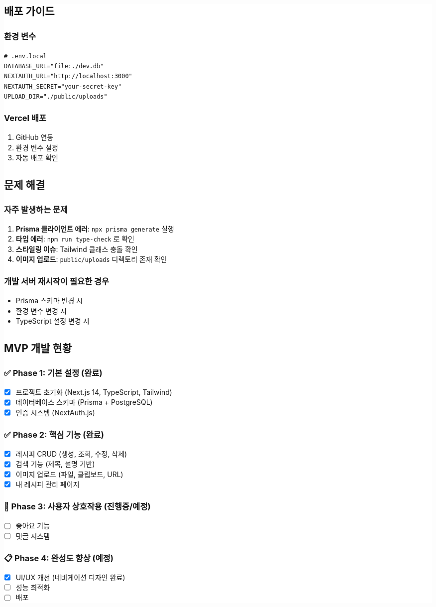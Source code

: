 ## 배포 가이드

### 환경 변수
```env
# .env.local
DATABASE_URL="file:./dev.db"
NEXTAUTH_URL="http://localhost:3000"
NEXTAUTH_SECRET="your-secret-key"
UPLOAD_DIR="./public/uploads"
```

### Vercel 배포
1. GitHub 연동
2. 환경 변수 설정
3. 자동 배포 확인

## 문제 해결

### 자주 발생하는 문제
1. **Prisma 클라이언트 에러**: `npx prisma generate` 실행
2. **타입 에러**: `npm run type-check` 로 확인
3. **스타일링 이슈**: Tailwind 클래스 충돌 확인
4. **이미지 업로드**: `public/uploads` 디렉토리 존재 확인

### 개발 서버 재시작이 필요한 경우
- Prisma 스키마 변경 시
- 환경 변수 변경 시
- TypeScript 설정 변경 시

## MVP 개발 현황

### ✅ Phase 1: 기본 설정 (완료)
- [x] 프로젝트 초기화 (Next.js 14, TypeScript, Tailwind)
- [x] 데이터베이스 스키마 (Prisma + PostgreSQL)
- [x] 인증 시스템 (NextAuth.js)

### ✅ Phase 2: 핵심 기능 (완료)
- [x] 레시피 CRUD (생성, 조회, 수정, 삭제)
- [x] 검색 기능 (제목, 설명 기반)
- [x] 이미지 업로드 (파일, 클립보드, URL)
- [x] 내 레시피 관리 페이지

### 🔄 Phase 3: 사용자 상호작용 (진행중/예정)
- [ ] 좋아요 기능
- [ ] 댓글 시스템

### 📋 Phase 4: 완성도 향상 (예정)
- [x] UI/UX 개선 (네비게이션 디자인 완료)
- [ ] 성능 최적화
- [ ] 배포
